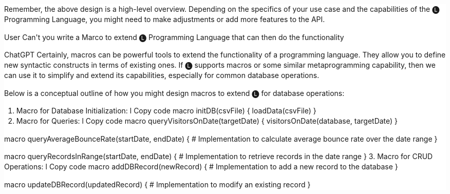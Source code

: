 Remember, the above design is a high-level overview. Depending on the specifics of your use case and the capabilities of the 🅛 Programming Language, you might need to make adjustments or add more features to the API.



User
Can't you write a Marco to extend 🅛 Programming Language  that can then do the functionality 

ChatGPT
Certainly, macros can be powerful tools to extend the functionality of a programming language. They allow you to define new syntactic constructs in terms of existing ones. If 🅛 supports macros or some similar metaprogramming capability, then we can use it to simplify and extend its capabilities, especially for common database operations.

Below is a conceptual outline of how you might design macros to extend 🅛 for database operations:

1. Macro for Database Initialization:
l
Copy code
macro initDB(csvFile) {
    loadData(csvFile)
}
2. Macro for Queries:
l
Copy code
macro queryVisitorsOnDate(targetDate) {
    visitorsOnDate(database, targetDate)
}

macro queryAverageBounceRate(startDate, endDate) {
    # Implementation to calculate average bounce rate over the date range
}

macro queryRecordsInRange(startDate, endDate) {
    # Implementation to retrieve records in the date range
}
3. Macro for CRUD Operations:
l
Copy code
macro addDBRecord(newRecord) {
    # Implementation to add a new record to the database
}

macro updateDBRecord(updatedRecord) {
    # Implementation to modify an existing record
}
